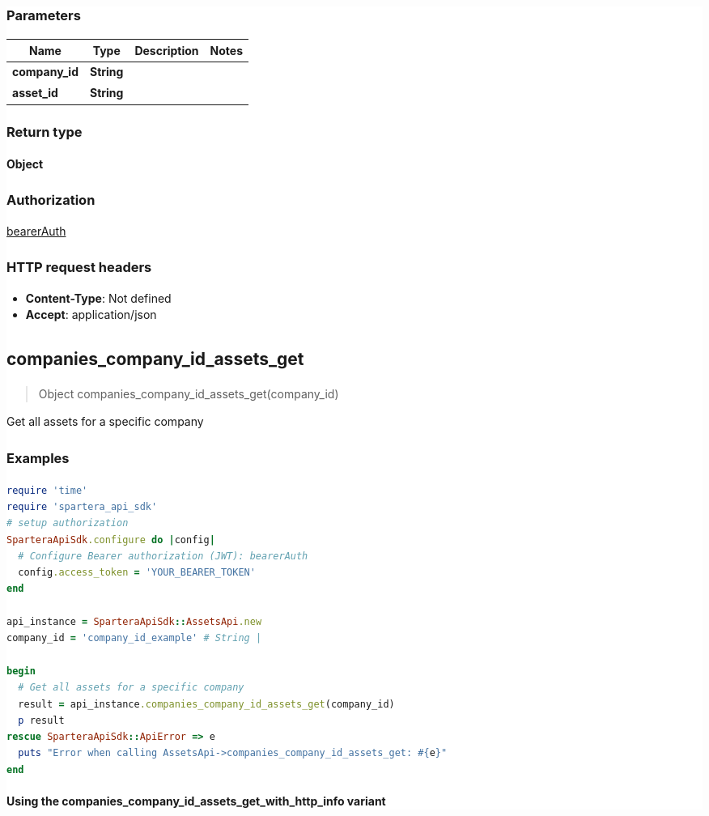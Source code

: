 ### Parameters

| Name | Type | Description | Notes |
| ---- | ---- | ----------- | ----- |
| **company_id** | **String** |  |  |
| **asset_id** | **String** |  |  |

### Return type

**Object**

### Authorization

[bearerAuth](../README.md#bearerAuth)

### HTTP request headers

- **Content-Type**: Not defined
- **Accept**: application/json


## companies_company_id_assets_get

> Object companies_company_id_assets_get(company_id)

Get all assets for a specific company

### Examples

```ruby
require 'time'
require 'spartera_api_sdk'
# setup authorization
SparteraApiSdk.configure do |config|
  # Configure Bearer authorization (JWT): bearerAuth
  config.access_token = 'YOUR_BEARER_TOKEN'
end

api_instance = SparteraApiSdk::AssetsApi.new
company_id = 'company_id_example' # String | 

begin
  # Get all assets for a specific company
  result = api_instance.companies_company_id_assets_get(company_id)
  p result
rescue SparteraApiSdk::ApiError => e
  puts "Error when calling AssetsApi->companies_company_id_assets_get: #{e}"
end
```

#### Using the companies_company_id_assets_get_with_http_info variant
